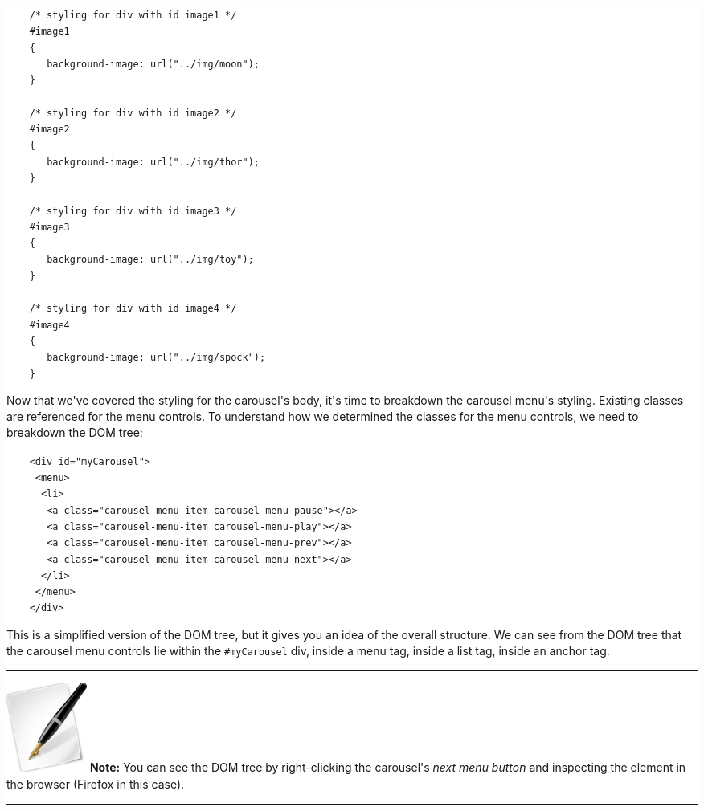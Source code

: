         /* styling for div with id image1 */
        #image1
        {
           background-image: url("../img/moon");
        }
        
        /* styling for div with id image2 */
        #image2
        {
           background-image: url("../img/thor");
        }
        
        /* styling for div with id image3 */
        #image3
        {
           background-image: url("../img/toy");
        }
        
        /* styling for div with id image4 */
        #image4
        {
           background-image: url("../img/spock");
        }

Now that we've covered the styling for the carousel's body, it's time to
breakdown the carousel menu's styling. Existing classes are referenced for the
menu controls. To understand how we determined the classes for the menu
controls, we need to breakdown the DOM tree:
        
        <div id="myCarousel">
         <menu>
          <li>
           <a class="carousel-menu-item carousel-menu-pause"></a>
           <a class="carousel-menu-item carousel-menu-play"></a>
           <a class="carousel-menu-item carousel-menu-prev"></a>
           <a class="carousel-menu-item carousel-menu-next"></a>
          </li>
         </menu>
        </div>
        
This is a simplified version of the DOM tree, but it gives you an idea of the
overall structure. We can see from the DOM tree that the carousel menu controls
lie within the `#myCarousel` div, inside a menu tag, inside a list tag, inside
an anchor tag.

---

 ![Note](../../images/tip.png) **Note:** You can see the DOM tree by 
 right-clicking the carousel's *next menu button* and inspecting the element in the 
 browser (Firefox in this case).
 
---